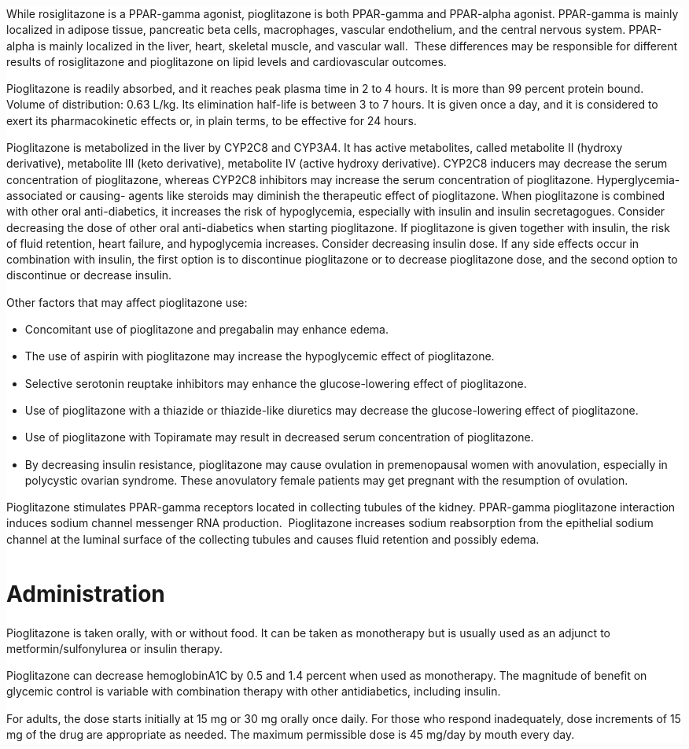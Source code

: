 While rosiglitazone is a PPAR-gamma agonist, pioglitazone is both PPAR-gamma and PPAR-alpha agonist. PPAR-gamma is mainly localized in adipose tissue, pancreatic beta cells, macrophages, vascular endothelium, and the central nervous system. PPAR-alpha is mainly localized in the liver, heart, skeletal muscle, and vascular wall.  These differences may be responsible for different results of rosiglitazone and pioglitazone on lipid levels and cardiovascular outcomes.

Pioglitazone is readily absorbed, and it reaches peak plasma time in 2 to 4 hours. It is more than 99 percent protein bound. Volume of distribution: 0.63 L/kg. Its elimination half-life is between 3 to 7 hours. It is given once a day, and it is considered to exert its pharmacokinetic effects or, in plain terms, to be effective for 24 hours.

Pioglitazone is metabolized in the liver by CYP2C8 and CYP3A4. It has active metabolites, called metabolite II (hydroxy derivative), metabolite III (keto derivative), metabolite IV (active hydroxy derivative). CYP2C8 inducers may decrease the serum concentration of pioglitazone, whereas CYP2C8 inhibitors may increase the serum concentration of pioglitazone. Hyperglycemia-associated or causing- agents like steroids may diminish the therapeutic effect of pioglitazone. When pioglitazone is combined with other oral anti-diabetics, it increases the risk of hypoglycemia, especially with insulin and insulin secretagogues. Consider decreasing the dose of other oral anti-diabetics when starting pioglitazone. If pioglitazone is given together with insulin, the risk of fluid retention, heart failure, and hypoglycemia increases. Consider decreasing insulin dose. If any side effects occur in combination with insulin, the first option is to discontinue pioglitazone or to decrease pioglitazone dose, and the second option to discontinue or decrease insulin.

Other factors that may affect pioglitazone use:

- Concomitant use of pioglitazone and pregabalin may enhance edema.

- The use of aspirin with pioglitazone may increase the hypoglycemic effect of pioglitazone.

- Selective serotonin reuptake inhibitors may enhance the glucose-lowering effect of pioglitazone.

- Use of pioglitazone with a thiazide or thiazide-like diuretics may decrease the glucose-lowering effect of pioglitazone.

- Use of pioglitazone with Topiramate may result in decreased serum concentration of pioglitazone.

- By decreasing insulin resistance, pioglitazone may cause ovulation in premenopausal women with anovulation, especially in polycystic ovarian syndrome. These anovulatory female patients may get pregnant with the resumption of ovulation.

Pioglitazone stimulates PPAR-gamma receptors located in collecting tubules of the kidney. PPAR-gamma pioglitazone interaction induces sodium channel messenger RNA production.  Pioglitazone increases sodium reabsorption from the epithelial sodium channel at the luminal surface of the collecting tubules and causes fluid retention and possibly edema.

# Administration

Pioglitazone is taken orally, with or without food. It can be taken as monotherapy but is usually used as an adjunct to metformin/sulfonylurea or insulin therapy.

Pioglitazone can decrease hemoglobinA1C by 0.5 and 1.4 percent when used as monotherapy. The magnitude of benefit on glycemic control is variable with combination therapy with other antidiabetics, including insulin.

For adults, the dose starts initially at 15 mg or 30 mg orally once daily. For those who respond inadequately, dose increments of 15 mg of the drug are appropriate as needed. The maximum permissible dose is 45 mg/day by mouth every day.
